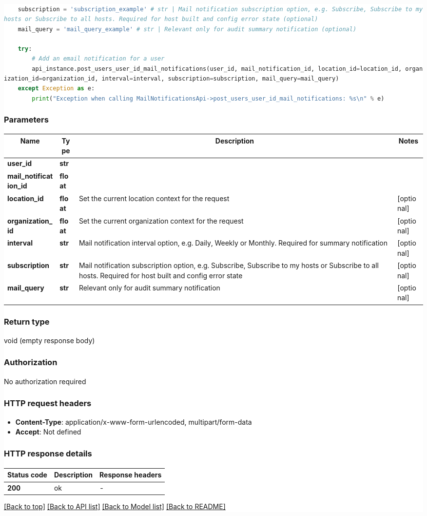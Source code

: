 ```python
    subscription = 'subscription_example' # str | Mail notification subscription option, e.g. Subscribe, Subscribe to my hosts or Subscribe to all hosts. Required for host built and config error state (optional)
    mail_query = 'mail_query_example' # str | Relevant only for audit summary notification (optional)

    try:
        # Add an email notification for a user
        api_instance.post_users_user_id_mail_notifications(user_id, mail_notification_id, location_id=location_id, organization_id=organization_id, interval=interval, subscription=subscription, mail_query=mail_query)
    except Exception as e:
        print("Exception when calling MailNotificationsApi->post_users_user_id_mail_notifications: %s\n" % e)
```



### Parameters


Name | Type | Description  | Notes
------------- | ------------- | ------------- | -------------
 **user_id** | **str**|  | 
 **mail_notification_id** | **float**|  | 
 **location_id** | **float**| Set the current location context for the request | [optional] 
 **organization_id** | **float**| Set the current organization context for the request | [optional] 
 **interval** | **str**| Mail notification interval option, e.g. Daily, Weekly or Monthly. Required for summary notification | [optional] 
 **subscription** | **str**| Mail notification subscription option, e.g. Subscribe, Subscribe to my hosts or Subscribe to all hosts. Required for host built and config error state | [optional] 
 **mail_query** | **str**| Relevant only for audit summary notification | [optional] 

### Return type

void (empty response body)

### Authorization

No authorization required

### HTTP request headers

 - **Content-Type**: application/x-www-form-urlencoded, multipart/form-data
 - **Accept**: Not defined

### HTTP response details

| Status code | Description | Response headers |
|-------------|-------------|------------------|
**200** | ok |  -  |

[[Back to top]](#) [[Back to API list]](../README.md#documentation-for-api-endpoints) [[Back to Model list]](../README.md#documentation-for-models) [[Back to README]](../README.md)
